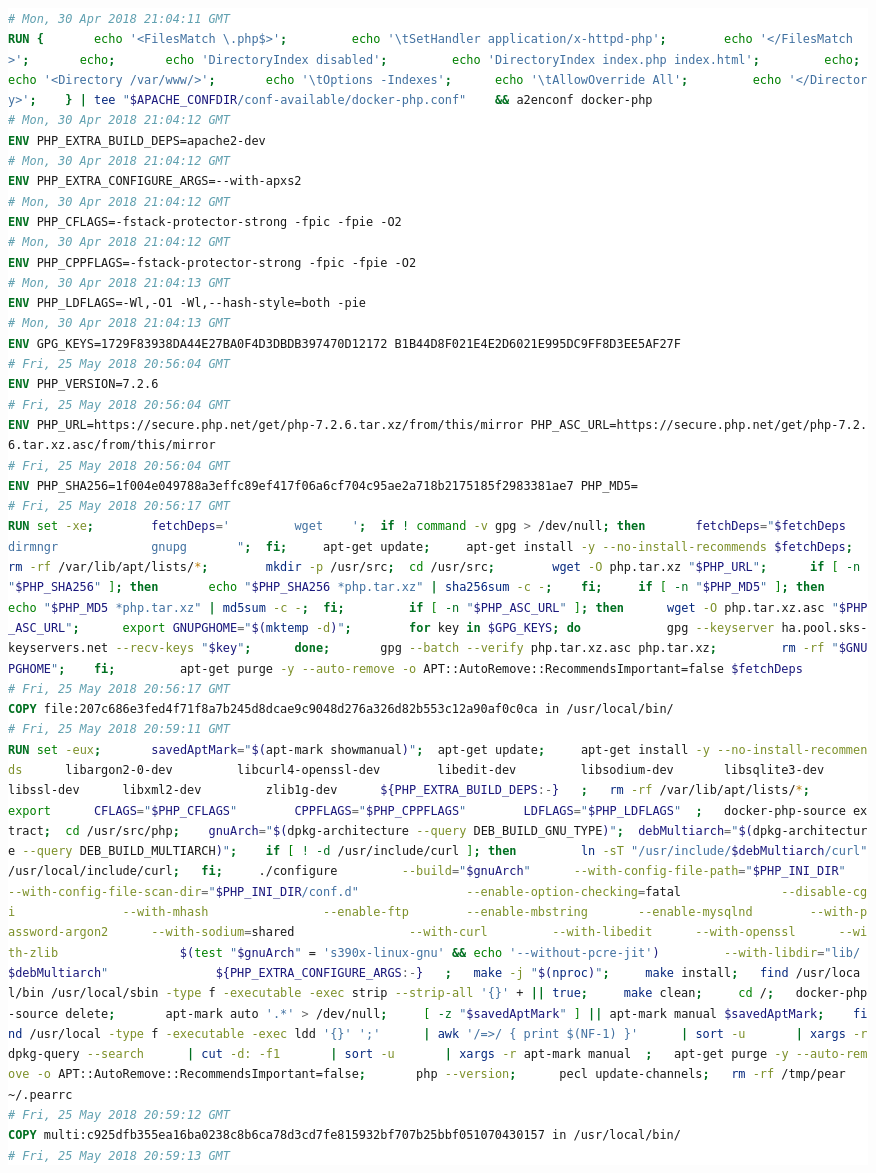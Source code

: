 ```dockerfile
# Mon, 30 Apr 2018 21:04:11 GMT
RUN { 		echo '<FilesMatch \.php$>'; 		echo '\tSetHandler application/x-httpd-php'; 		echo '</FilesMatch>'; 		echo; 		echo 'DirectoryIndex disabled'; 		echo 'DirectoryIndex index.php index.html'; 		echo; 		echo '<Directory /var/www/>'; 		echo '\tOptions -Indexes'; 		echo '\tAllowOverride All'; 		echo '</Directory>'; 	} | tee "$APACHE_CONFDIR/conf-available/docker-php.conf" 	&& a2enconf docker-php
# Mon, 30 Apr 2018 21:04:12 GMT
ENV PHP_EXTRA_BUILD_DEPS=apache2-dev
# Mon, 30 Apr 2018 21:04:12 GMT
ENV PHP_EXTRA_CONFIGURE_ARGS=--with-apxs2
# Mon, 30 Apr 2018 21:04:12 GMT
ENV PHP_CFLAGS=-fstack-protector-strong -fpic -fpie -O2
# Mon, 30 Apr 2018 21:04:12 GMT
ENV PHP_CPPFLAGS=-fstack-protector-strong -fpic -fpie -O2
# Mon, 30 Apr 2018 21:04:13 GMT
ENV PHP_LDFLAGS=-Wl,-O1 -Wl,--hash-style=both -pie
# Mon, 30 Apr 2018 21:04:13 GMT
ENV GPG_KEYS=1729F83938DA44E27BA0F4D3DBDB397470D12172 B1B44D8F021E4E2D6021E995DC9FF8D3EE5AF27F
# Fri, 25 May 2018 20:56:04 GMT
ENV PHP_VERSION=7.2.6
# Fri, 25 May 2018 20:56:04 GMT
ENV PHP_URL=https://secure.php.net/get/php-7.2.6.tar.xz/from/this/mirror PHP_ASC_URL=https://secure.php.net/get/php-7.2.6.tar.xz.asc/from/this/mirror
# Fri, 25 May 2018 20:56:04 GMT
ENV PHP_SHA256=1f004e049788a3effc89ef417f06a6cf704c95ae2a718b2175185f2983381ae7 PHP_MD5=
# Fri, 25 May 2018 20:56:17 GMT
RUN set -xe; 		fetchDeps=' 		wget 	'; 	if ! command -v gpg > /dev/null; then 		fetchDeps="$fetchDeps 			dirmngr 			gnupg 		"; 	fi; 	apt-get update; 	apt-get install -y --no-install-recommends $fetchDeps; 	rm -rf /var/lib/apt/lists/*; 		mkdir -p /usr/src; 	cd /usr/src; 		wget -O php.tar.xz "$PHP_URL"; 		if [ -n "$PHP_SHA256" ]; then 		echo "$PHP_SHA256 *php.tar.xz" | sha256sum -c -; 	fi; 	if [ -n "$PHP_MD5" ]; then 		echo "$PHP_MD5 *php.tar.xz" | md5sum -c -; 	fi; 		if [ -n "$PHP_ASC_URL" ]; then 		wget -O php.tar.xz.asc "$PHP_ASC_URL"; 		export GNUPGHOME="$(mktemp -d)"; 		for key in $GPG_KEYS; do 			gpg --keyserver ha.pool.sks-keyservers.net --recv-keys "$key"; 		done; 		gpg --batch --verify php.tar.xz.asc php.tar.xz; 		rm -rf "$GNUPGHOME"; 	fi; 		apt-get purge -y --auto-remove -o APT::AutoRemove::RecommendsImportant=false $fetchDeps
# Fri, 25 May 2018 20:56:17 GMT
COPY file:207c686e3fed4f71f8a7b245d8dcae9c9048d276a326d82b553c12a90af0c0ca in /usr/local/bin/ 
# Fri, 25 May 2018 20:59:11 GMT
RUN set -eux; 		savedAptMark="$(apt-mark showmanual)"; 	apt-get update; 	apt-get install -y --no-install-recommends 		libargon2-0-dev 		libcurl4-openssl-dev 		libedit-dev 		libsodium-dev 		libsqlite3-dev 		libssl-dev 		libxml2-dev 		zlib1g-dev 		${PHP_EXTRA_BUILD_DEPS:-} 	; 	rm -rf /var/lib/apt/lists/*; 		export 		CFLAGS="$PHP_CFLAGS" 		CPPFLAGS="$PHP_CPPFLAGS" 		LDFLAGS="$PHP_LDFLAGS" 	; 	docker-php-source extract; 	cd /usr/src/php; 	gnuArch="$(dpkg-architecture --query DEB_BUILD_GNU_TYPE)"; 	debMultiarch="$(dpkg-architecture --query DEB_BUILD_MULTIARCH)"; 	if [ ! -d /usr/include/curl ]; then 		ln -sT "/usr/include/$debMultiarch/curl" /usr/local/include/curl; 	fi; 	./configure 		--build="$gnuArch" 		--with-config-file-path="$PHP_INI_DIR" 		--with-config-file-scan-dir="$PHP_INI_DIR/conf.d" 				--enable-option-checking=fatal 				--disable-cgi 				--with-mhash 				--enable-ftp 		--enable-mbstring 		--enable-mysqlnd 		--with-password-argon2 		--with-sodium=shared 				--with-curl 		--with-libedit 		--with-openssl 		--with-zlib 				$(test "$gnuArch" = 's390x-linux-gnu' && echo '--without-pcre-jit') 		--with-libdir="lib/$debMultiarch" 				${PHP_EXTRA_CONFIGURE_ARGS:-} 	; 	make -j "$(nproc)"; 	make install; 	find /usr/local/bin /usr/local/sbin -type f -executable -exec strip --strip-all '{}' + || true; 	make clean; 	cd /; 	docker-php-source delete; 		apt-mark auto '.*' > /dev/null; 	[ -z "$savedAptMark" ] || apt-mark manual $savedAptMark; 	find /usr/local -type f -executable -exec ldd '{}' ';' 		| awk '/=>/ { print $(NF-1) }' 		| sort -u 		| xargs -r dpkg-query --search 		| cut -d: -f1 		| sort -u 		| xargs -r apt-mark manual 	; 	apt-get purge -y --auto-remove -o APT::AutoRemove::RecommendsImportant=false; 		php --version; 		pecl update-channels; 	rm -rf /tmp/pear ~/.pearrc
# Fri, 25 May 2018 20:59:12 GMT
COPY multi:c925dfb355ea16ba0238c8b6ca78d3cd7fe815932bf707b25bbf051070430157 in /usr/local/bin/ 
# Fri, 25 May 2018 20:59:13 GMT
```